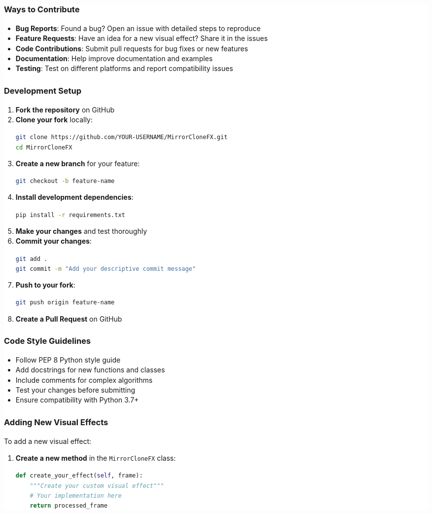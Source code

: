 ### Ways to Contribute
- **Bug Reports**: Found a bug? Open an issue with detailed steps to reproduce
- **Feature Requests**: Have an idea for a new visual effect? Share it in the issues
- **Code Contributions**: Submit pull requests for bug fixes or new features
- **Documentation**: Help improve documentation and examples
- **Testing**: Test on different platforms and report compatibility issues

### Development Setup

1. **Fork the repository** on GitHub
2. **Clone your fork** locally:
   ```bash
   git clone https://github.com/YOUR-USERNAME/MirrorCloneFX.git
   cd MirrorCloneFX
   ```
3. **Create a new branch** for your feature:
   ```bash
   git checkout -b feature-name
   ```
4. **Install development dependencies**:
   ```bash
   pip install -r requirements.txt
   ```
5. **Make your changes** and test thoroughly
6. **Commit your changes**:
   ```bash
   git add .
   git commit -m "Add your descriptive commit message"
   ```
7. **Push to your fork**:
   ```bash
   git push origin feature-name
   ```
8. **Create a Pull Request** on GitHub

### Code Style Guidelines
- Follow PEP 8 Python style guide
- Add docstrings for new functions and classes
- Include comments for complex algorithms
- Test your changes before submitting
- Ensure compatibility with Python 3.7+

### Adding New Visual Effects

To add a new visual effect:

1. **Create a new method** in the `MirrorCloneFX` class:
   ```python
   def create_your_effect(self, frame):
       """Create your custom visual effect"""
       # Your implementation here
       return processed_frame
   ```
